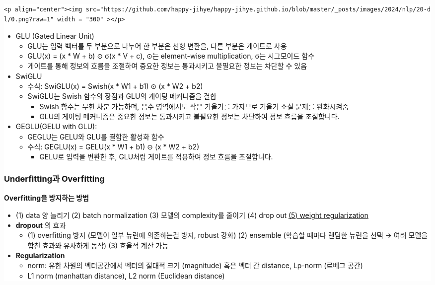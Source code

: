     <p align="center"><img src="https://github.com/happy-jihye/happy-jihye.github.io/blob/master/_posts/images/2024/nlp/20-dl/0.png?raw=1" width = "300" ></p>
    
- GLU (Gated Linear Unit)
    - GLU는 입력 벡터를 두 부분으로 나누어 한 부분은 선형 변환을, 다른 부분은 게이트로 사용
    - GLU(x) = (x * W + b) ⊙ σ(x * V + c), ⊙는 element-wise multiplication, σ는 시그모이드 함수
    - 게이트를 통해 정보의 흐름을 조절하여 중요한 정보는 통과시키고 불필요한 정보는 차단할 수 있음
- SwiGLU
    - 수식: SwiGLU(x) = Swish(x * W1 + b1) ⊙ (x * W2 + b2)
    - SwiGLU는 Swish 함수의 장점과 GLU의 게이팅 메커니즘을 결합
        - Swish 함수는 무한 차분 가능하며, 음수 영역에서도 작은 기울기를 가지므로 기울기 소실 문제를 완화시켜줌
        - GLU의 게이팅 메커니즘은 중요한 정보는 통과시키고 불필요한 정보는 차단하여 정보 흐름을 조절합니다.
- GEGLU(GELU with GLU):
    - GEGLU는 GELU와 GLU를 결합한 활성화 함수
    - 수식: GEGLU(x) = GELU(x * W1 + b1) ⊙ (x * W2 + b2)
        - GELU로 입력을 변환한 후, GLU처럼 게이트를 적용하여 정보 흐름을 조절합니다.


### Underfitting과 Overfitting

**Overfitting을 방지하는 방법**

- (1) data 양 늘리기 (2) batch normalization (3) 모델의 complexity를 줄이기 (4) drop out [(5) weight regularization](https://seongyun-dev.tistory.com/52)
- **dropout** 의 효과
    - (1) overfitting 방지 (모델이 일부 뉴런에 의존하는걸 방지, robust 강화) (2) ensemble (학습할 때마다 랜덤한 뉴런을 선택 → 여러 모델을 합친 효과와 유사하게 동작) (3) 효율적 계산 가능
- **Regularization**
    - norm: 유한 차원의 벡터공간에서 벡터의 절대적 크기 (magnitude) 혹은 벡터 간 distance, Lp-norm (르베그 공간)
    - L1 norm (manhattan distance), L2 norm (Euclidean distance)
    